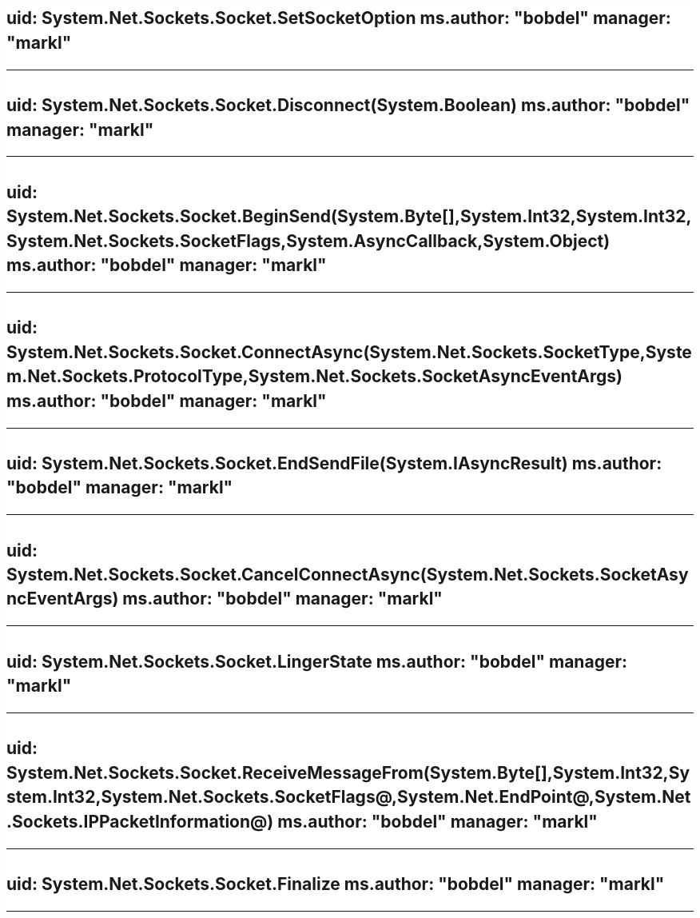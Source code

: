 uid: System.Net.Sockets.Socket.SetSocketOption
ms.author: "bobdel"
manager: "markl"
---

---
uid: System.Net.Sockets.Socket.Disconnect(System.Boolean)
ms.author: "bobdel"
manager: "markl"
---

---
uid: System.Net.Sockets.Socket.BeginSend(System.Byte[],System.Int32,System.Int32,System.Net.Sockets.SocketFlags,System.AsyncCallback,System.Object)
ms.author: "bobdel"
manager: "markl"
---

---
uid: System.Net.Sockets.Socket.ConnectAsync(System.Net.Sockets.SocketType,System.Net.Sockets.ProtocolType,System.Net.Sockets.SocketAsyncEventArgs)
ms.author: "bobdel"
manager: "markl"
---

---
uid: System.Net.Sockets.Socket.EndSendFile(System.IAsyncResult)
ms.author: "bobdel"
manager: "markl"
---

---
uid: System.Net.Sockets.Socket.CancelConnectAsync(System.Net.Sockets.SocketAsyncEventArgs)
ms.author: "bobdel"
manager: "markl"
---

---
uid: System.Net.Sockets.Socket.LingerState
ms.author: "bobdel"
manager: "markl"
---

---
uid: System.Net.Sockets.Socket.ReceiveMessageFrom(System.Byte[],System.Int32,System.Int32,System.Net.Sockets.SocketFlags@,System.Net.EndPoint@,System.Net.Sockets.IPPacketInformation@)
ms.author: "bobdel"
manager: "markl"
---

---
uid: System.Net.Sockets.Socket.Finalize
ms.author: "bobdel"
manager: "markl"
---

---